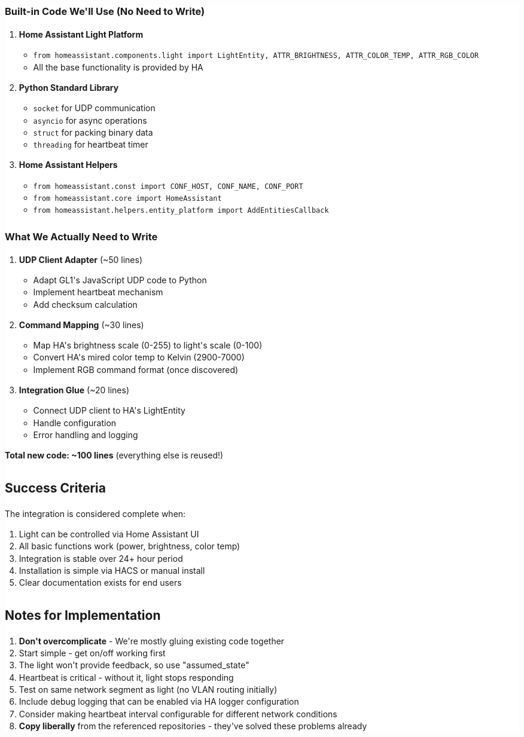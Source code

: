 ### Built-in Code We'll Use (No Need to Write)

1. **Home Assistant Light Platform**
   - `from homeassistant.components.light import LightEntity, ATTR_BRIGHTNESS, ATTR_COLOR_TEMP, ATTR_RGB_COLOR`
   - All the base functionality is provided by HA

2. **Python Standard Library**
   - `socket` for UDP communication
   - `asyncio` for async operations
   - `struct` for packing binary data
   - `threading` for heartbeat timer

3. **Home Assistant Helpers**
   - `from homeassistant.const import CONF_HOST, CONF_NAME, CONF_PORT`
   - `from homeassistant.core import HomeAssistant`
   - `from homeassistant.helpers.entity_platform import AddEntitiesCallback`

### What We Actually Need to Write

1. **UDP Client Adapter** (~50 lines)
   - Adapt GL1's JavaScript UDP code to Python
   - Implement heartbeat mechanism
   - Add checksum calculation

2. **Command Mapping** (~30 lines)
   - Map HA's brightness scale (0-255) to light's scale (0-100)
   - Convert HA's mired color temp to Kelvin (2900-7000)
   - Implement RGB command format (once discovered)

3. **Integration Glue** (~20 lines)
   - Connect UDP client to HA's LightEntity
   - Handle configuration
   - Error handling and logging

**Total new code: ~100 lines** (everything else is reused!)

## Success Criteria

The integration is considered complete when:
1. Light can be controlled via Home Assistant UI
2. All basic functions work (power, brightness, color temp)
3. Integration is stable over 24+ hour period
4. Installation is simple via HACS or manual install
5. Clear documentation exists for end users

## Notes for Implementation

1. **Don't overcomplicate** - We're mostly gluing existing code together
2. Start simple - get on/off working first  
3. The light won't provide feedback, so use "assumed_state"
4. Heartbeat is critical - without it, light stops responding
5. Test on same network segment as light (no VLAN routing initially)
6. Include debug logging that can be enabled via HA logger configuration
7. Consider making heartbeat interval configurable for different network conditions
8. **Copy liberally** from the referenced repositories - they've solved these problems already
